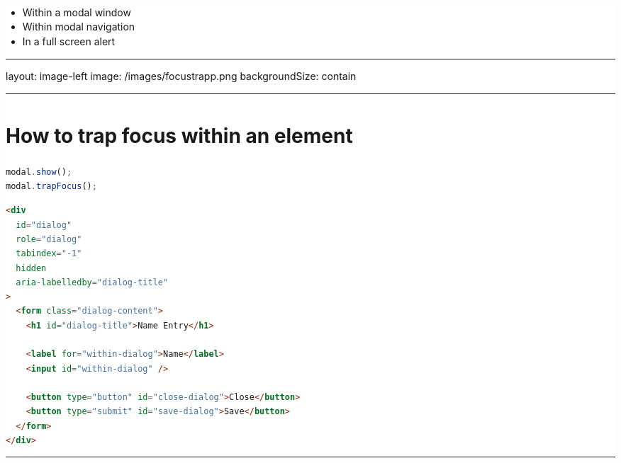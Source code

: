 - Within a modal window
- Within modal navigation
- In a full screen alert

<BarBottom title="keyboard accessibility & focus">
  <Item text="timdamen.io">
    <carbon:link />
  </Item>
  <Item text="Tim Damen">
    <carbon:logo-linkedin />
  </Item>
    <Item text="timdamen">
    <carbon:logo-github />
  </Item>
</BarBottom>

---

layout: image-left
image: /images/focustrapp.png
backgroundSize: contain

---

# How to trap focus within an element

```js
modal.show();
modal.trapFocus();
```

```html
<div
  id="dialog"
  role="dialog"
  tabindex="-1"
  hidden
  aria-labelledby="dialog-title"
>
  <form class="dialog-content">
    <h1 id="dialog-title">Name Entry</h1>

    <label for="within-dialog">Name</label>
    <input id="within-dialog" />

    <button type="button" id="close-dialog">Close</button>
    <button type="submit" id="save-dialog">Save</button>
  </form>
</div>
```

<BarBottom title="https://hidde.blog/using-javascript-to-trap-focus-in-an-element/">
  <Item text="timdamen.io">
    <carbon:link />
  </Item>
  <Item text="Tim Damen">
    <carbon:logo-linkedin />
  </Item>
    <Item text="timdamen">
    <carbon:logo-github />
  </Item>
</BarBottom>

---